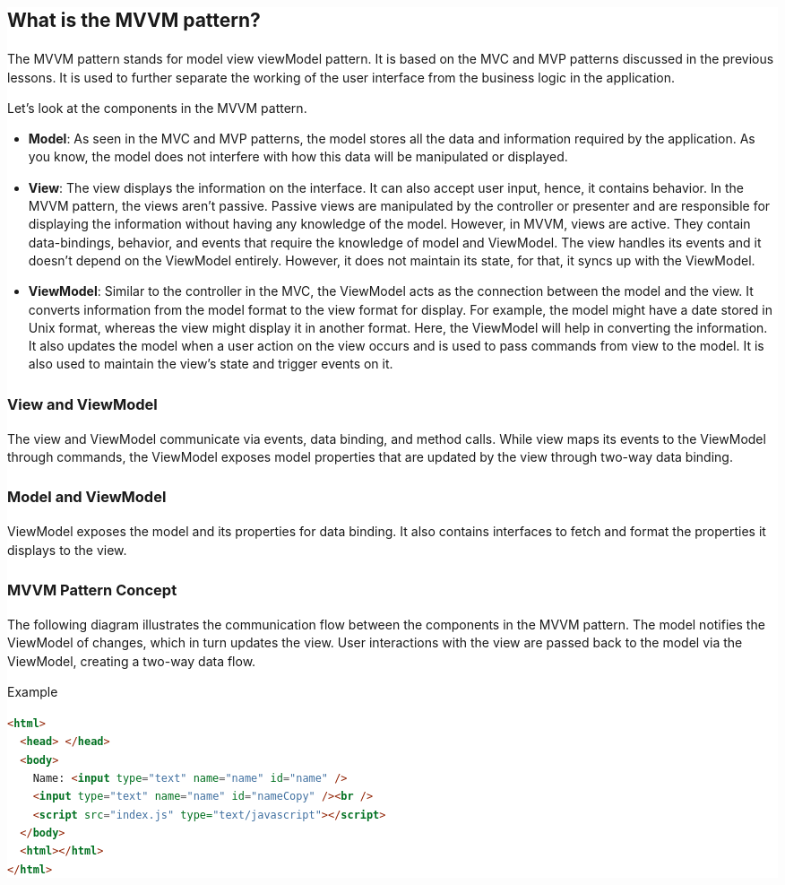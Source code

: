 ## What is the MVVM pattern?

The MVVM pattern stands for model view viewModel pattern. It is based on the MVC and MVP patterns discussed in the previous lessons. It is used to further separate the working of the user interface from the business logic in the application.

Let’s look at the components in the MVVM pattern.

- **Model**: As seen in the MVC and MVP patterns, the model stores all the data and information required by the application. As you know, the model does not interfere with how this data will be manipulated or displayed.

- **View**: The view displays the information on the interface. It can also accept user input, hence, it contains behavior. In the MVVM pattern, the views aren’t passive. Passive views are manipulated by the controller or presenter and are responsible for displaying the information without having any knowledge of the model. However, in MVVM, views are active. They contain data-bindings, behavior, and events that require the knowledge of model and ViewModel. The view handles its events and it doesn’t depend on the ViewModel entirely. However, it does not maintain its state, for that, it syncs up with the ViewModel.

- **ViewModel**: Similar to the controller in the MVC, the ViewModel acts as the connection between the model and the view. It converts information from the model format to the view format for display. For example, the model might have a date stored in Unix format, whereas the view might display it in another format. Here, the ViewModel will help in converting the information. It also updates the model when a user action on the view occurs and is used to pass commands from view to the model. It is also used to maintain the view’s state and trigger events on it.

### View and ViewModel

The view and ViewModel communicate via events, data binding, and method calls. While view maps its events to the ViewModel through commands, the ViewModel exposes model properties that are updated by the view through two-way data binding.

### Model and ViewModel

ViewModel exposes the model and its properties for data binding. It also contains interfaces to fetch and format the properties it displays to the view.

### MVVM Pattern Concept

The following diagram illustrates the communication flow between the components in the MVVM pattern. The model notifies the ViewModel of changes, which in turn updates the view. User interactions with the view are passed back to the model via the ViewModel, creating a two-way data flow.

Example

```html
<html>
  <head> </head>
  <body>
    Name: <input type="text" name="name" id="name" />
    <input type="text" name="name" id="nameCopy" /><br />
    <script src="index.js" type="text/javascript"></script>
  </body>
  <html></html>
</html>
```
